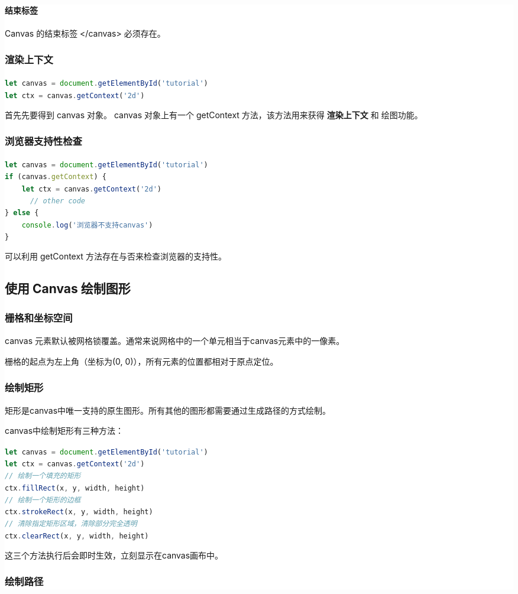 #### 结束标签

Canvas 的结束标签 &lt;/canvas&gt; 必须存在。

### 渲染上下文

```javascript
let canvas = document.getElementById('tutorial')
let ctx = canvas.getContext('2d')
```

首先先要得到 canvas 对象。 canvas 对象上有一个 getContext 方法，该方法用来获得 **渲染上下文** 和 绘图功能。

### 浏览器支持性检查

```javascript
let canvas = document.getElementById('tutorial')
if (canvas.getContext) {
    let ctx = canvas.getContext('2d')
      // other code
} else {
    console.log('浏览器不支持canvas')
}
```

可以利用 getContext 方法存在与否来检查浏览器的支持性。


## 使用 Canvas 绘制图形

### 栅格和坐标空间

canvas 元素默认被网格锁覆盖。通常来说网格中的一个单元相当于canvas元素中的一像素。

栅格的起点为左上角（坐标为(0, 0)），所有元素的位置都相对于原点定位。

### 绘制矩形

矩形是canvas中唯一支持的原生图形。所有其他的图形都需要通过生成路径的方式绘制。

canvas中绘制矩形有三种方法：

```javascript
let canvas = document.getElementById('tutorial')
let ctx = canvas.getContext('2d')
// 绘制一个填充的矩形
ctx.fillRect(x, y, width, height)
// 绘制一个矩形的边框
ctx.strokeRect(x, y, width, height)
// 清除指定矩形区域，清除部分完全透明
ctx.clearRect(x, y, width, height)
```

这三个方法执行后会即时生效，立刻显示在canvas画布中。

### 绘制路径
